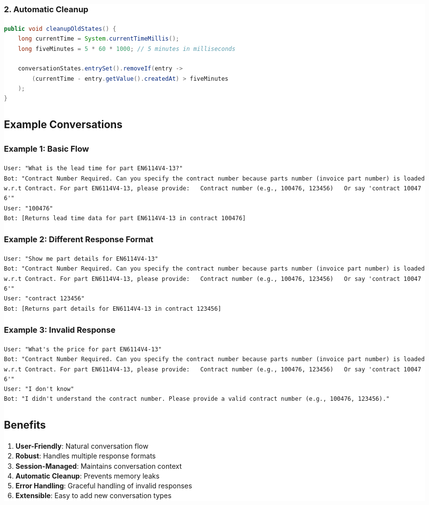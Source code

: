 ### 2. Automatic Cleanup

```java
public void cleanupOldStates() {
    long currentTime = System.currentTimeMillis();
    long fiveMinutes = 5 * 60 * 1000; // 5 minutes in milliseconds
    
    conversationStates.entrySet().removeIf(entry -> 
        (currentTime - entry.getValue().createdAt) > fiveMinutes
    );
}
```

## Example Conversations

### Example 1: Basic Flow

```
User: "What is the lead time for part EN6114V4-13?"
Bot: "Contract Number Required. Can you specify the contract number because parts number (invoice part number) is loaded w.r.t Contract. For part EN6114V4-13, please provide:   Contract number (e.g., 100476, 123456)   Or say 'contract 100476'"
User: "100476"
Bot: [Returns lead time data for part EN6114V4-13 in contract 100476]
```

### Example 2: Different Response Format

```
User: "Show me part details for EN6114V4-13"
Bot: "Contract Number Required. Can you specify the contract number because parts number (invoice part number) is loaded w.r.t Contract. For part EN6114V4-13, please provide:   Contract number (e.g., 100476, 123456)   Or say 'contract 100476'"
User: "contract 123456"
Bot: [Returns part details for EN6114V4-13 in contract 123456]
```

### Example 3: Invalid Response

```
User: "What's the price for part EN6114V4-13"
Bot: "Contract Number Required. Can you specify the contract number because parts number (invoice part number) is loaded w.r.t Contract. For part EN6114V4-13, please provide:   Contract number (e.g., 100476, 123456)   Or say 'contract 100476'"
User: "I don't know"
Bot: "I didn't understand the contract number. Please provide a valid contract number (e.g., 100476, 123456)."
```

## Benefits

1. **User-Friendly**: Natural conversation flow
2. **Robust**: Handles multiple response formats
3. **Session-Managed**: Maintains conversation context
4. **Automatic Cleanup**: Prevents memory leaks
5. **Error Handling**: Graceful handling of invalid responses
6. **Extensible**: Easy to add new conversation types
